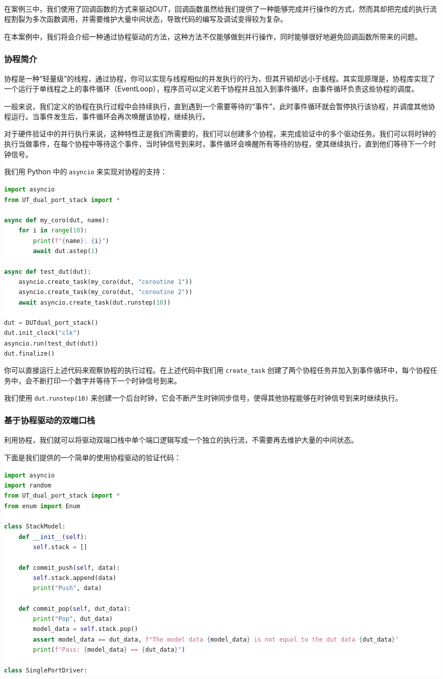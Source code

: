 在案例三中，我们使用了回调函数的方式来驱动DUT，回调函数虽然给我们提供了一种能够完成并行操作的方式，然而其却把完成的执行流程割裂为多次函数调用，并需要维护大量中间状态，导致代码的编写及调试变得较为复杂。

在本案例中，我们将会介绍一种通过协程驱动的方法，这种方法不仅能够做到并行操作，同时能够很好地避免回调函数所带来的问题。

### 协程简介

协程是一种“轻量级”的线程，通过协程，你可以实现与线程相似的并发执行的行为，但其开销却远小于线程。其实现原理是，协程库实现了一个运行于单线程之上的事件循环（EventLoop），程序员可以定义若干协程并且加入到事件循环，由事件循环负责这些协程的调度。

一般来说，我们定义的协程在执行过程中会持续执行，直到遇到一个需要等待的“事件”，此时事件循环就会暂停执行该协程，并调度其他协程运行。当事件发生后，事件循环会再次唤醒该协程，继续执行。

对于硬件验证中的并行执行来说，这种特性正是我们所需要的，我们可以创建多个协程，来完成验证中的多个驱动任务。我们可以将时钟的执行当做事件，在每个协程中等待这个事件，当时钟信号到来时，事件循环会唤醒所有等待的协程，使其继续执行，直到他们等待下一个时钟信号。

我们用 Python 中的 `asyncio` 来实现对协程的支持：

```python
import asyncio
from UT_dual_port_stack import *

async def my_coro(dut, name):
    for i in range(10):
        print(f"{name}: {i}")
        await dut.astep(1)

async def test_dut(dut):
    asyncio.create_task(my_coro(dut, "coroutine 1"))
    asyncio.create_task(my_coro(dut, "coroutine 2"))
    await asyncio.create_task(dut.runstep(10))

dut = DUTdual_port_stack()
dut.init_clock("clk")
asyncio.run(test_dut(dut))
dut.finalize()
```

你可以直接运行上述代码来观察协程的执行过程。在上述代码中我们用 `create_task` 创建了两个协程任务并加入到事件循环中，每个协程任务中，会不断打印一个数字并等待下一个时钟信号到来。

我们使用 `dut.runstep(10)` 来创建一个后台时钟，它会不断产生时钟同步信号，使得其他协程能够在时钟信号到来时继续执行。

### 基于协程驱动的双端口栈

利用协程，我们就可以将驱动双端口栈中单个端口逻辑写成一个独立的执行流，不需要再去维护大量的中间状态。

下面是我们提供的一个简单的使用协程驱动的验证代码：

```python
import asyncio
import random
from UT_dual_port_stack import *
from enum import Enum

class StackModel:
    def __init__(self):
        self.stack = []

    def commit_push(self, data):
        self.stack.append(data)
        print("Push", data)

    def commit_pop(self, dut_data):
        print("Pop", dut_data)
        model_data = self.stack.pop()
        assert model_data == dut_data, f"The model data {model_data} is not equal to the dut data {dut_data}"
        print(f"Pass: {model_data} == {dut_data}")

class SinglePortDriver:
```